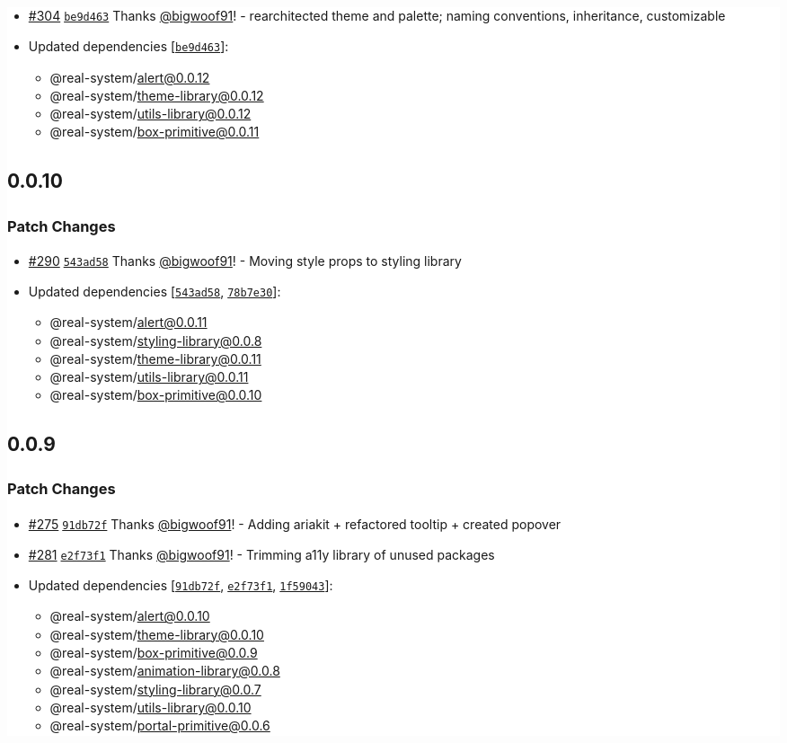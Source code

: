 - [#304](https://github.com/bigwoof91/real-system/pull/304) [`be9d463`](https://github.com/bigwoof91/real-system/commit/be9d463e6cce7e0e7649729fcea6b16545027486) Thanks [@bigwoof91](https://github.com/bigwoof91)! - rearchitected theme and palette; naming conventions, inheritance, customizable

- Updated dependencies [[`be9d463`](https://github.com/bigwoof91/real-system/commit/be9d463e6cce7e0e7649729fcea6b16545027486)]:
  - @real-system/alert@0.0.12
  - @real-system/theme-library@0.0.12
  - @real-system/utils-library@0.0.12
  - @real-system/box-primitive@0.0.11

## 0.0.10

### Patch Changes

- [#290](https://github.com/bigwoof91/real-system/pull/290) [`543ad58`](https://github.com/bigwoof91/real-system/commit/543ad58ae368a18066a2a9e37d7fd634824eb0a4) Thanks [@bigwoof91](https://github.com/bigwoof91)! - Moving style props to styling library

- Updated dependencies [[`543ad58`](https://github.com/bigwoof91/real-system/commit/543ad58ae368a18066a2a9e37d7fd634824eb0a4), [`78b7e30`](https://github.com/bigwoof91/real-system/commit/78b7e30bafaf42e9e9b6c9efe56fd97722868fb4)]:
  - @real-system/alert@0.0.11
  - @real-system/styling-library@0.0.8
  - @real-system/theme-library@0.0.11
  - @real-system/utils-library@0.0.11
  - @real-system/box-primitive@0.0.10

## 0.0.9

### Patch Changes

- [#275](https://github.com/bigwoof91/real-system/pull/275) [`91db72f`](https://github.com/bigwoof91/real-system/commit/91db72f1cd16d30c8f5bc265dce35b791b9c900a) Thanks [@bigwoof91](https://github.com/bigwoof91)! - Adding ariakit + refactored tooltip + created popover

* [#281](https://github.com/bigwoof91/real-system/pull/281) [`e2f73f1`](https://github.com/bigwoof91/real-system/commit/e2f73f1e051deceb4c2f9568c7c0500e92e1f0f1) Thanks [@bigwoof91](https://github.com/bigwoof91)! - Trimming a11y library of unused packages

* Updated dependencies [[`91db72f`](https://github.com/bigwoof91/real-system/commit/91db72f1cd16d30c8f5bc265dce35b791b9c900a), [`e2f73f1`](https://github.com/bigwoof91/real-system/commit/e2f73f1e051deceb4c2f9568c7c0500e92e1f0f1), [`1f59043`](https://github.com/bigwoof91/real-system/commit/1f59043f0792ab9cbfa881a3fa3579c7caba64e4)]:
  - @real-system/alert@0.0.10
  - @real-system/theme-library@0.0.10
  - @real-system/box-primitive@0.0.9
  - @real-system/animation-library@0.0.8
  - @real-system/styling-library@0.0.7
  - @real-system/utils-library@0.0.10
  - @real-system/portal-primitive@0.0.6
